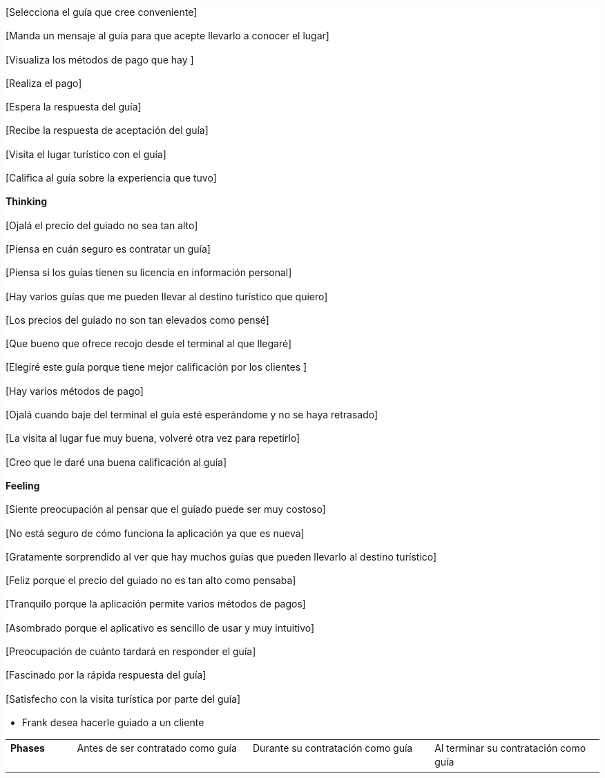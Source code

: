 <p>[Selecciona el guía que cree conveniente]</p>
<p>[Manda un mensaje al guía para que acepte llevarlo a conocer el
lugar]</p>
<p>[Visualiza los métodos de pago que hay ]</p>
<p>[Realiza el pago]</p></td>
<td><p>[Espera la respuesta del guía]</p>
<p>[Recibe la respuesta de aceptación del guía]</p>
<p>[Visita el lugar turístico con el guía]</p>
<p>[Califica al guía sobre la experiencia que tuvo]</p></td>
</tr>
<tr class="odd">
<td><strong>Thinking</strong></td>
<td><p>[Ojalá el precio del guiado no sea tan alto]</p>
<p>[Piensa en cuán seguro es contratar un guía]</p>
<p>[Piensa si los guías tienen su licencia en información
personal]</p></td>
<td><p>[Hay varios guías que me pueden llevar al destino turístico que
quiero]</p>
<p>[Los precios del guiado no son tan elevados como pensé]</p>
<p>[Que bueno que ofrece recojo desde el terminal al que llegaré]</p>
<p>[Elegiré este guía porque tiene mejor calificación por los clientes
]</p>
<p>[Hay varios métodos de pago]</p></td>
<td><p>[Ojalá cuando baje del terminal el guía esté esperándome y no se
haya retrasado]</p>
<p>[La visita al lugar fue muy buena, volveré otra vez para
repetirlo]</p>
<p>[Creo que le daré una buena calificación al guía]</p></td>
</tr>
<tr class="even">
<td><strong>Feeling</strong></td>
<td><p>[Siente preocupación al pensar que el guiado puede ser muy
costoso]</p>
<p>[No está seguro de cómo funciona la aplicación ya que es
nueva]</p></td>
<td><p>[Gratamente sorprendido al ver que hay muchos guías que pueden
llevarlo al destino turístico]</p>
<p>[Feliz porque el precio del guiado no es tan alto como pensaba]</p>
<p>[Tranquilo porque la aplicación permite varios métodos de pagos]</p>
<p>[Asombrado porque el aplicativo es sencillo de usar y muy
intuitivo]</p></td>
<td><p>[Preocupación de cuánto tardará en responder el guía]</p>
<p>[Fascinado por la rápida respuesta del guía]</p>
<p>[Satisfecho con la visita turística por parte del guía]</p></td>
</tr>
</tbody>
</table>

- Frank desea hacerle guiado a un cliente

<table>
<colgroup>
<col style="width: 11%" />
<col style="width: 29%" />
<col style="width: 30%" />
<col style="width: 28%" />
</colgroup>
<tbody>
<tr class="odd">
<td><strong>Phases</strong></td>
<td>Antes de ser contratado como guía</td>
<td>Durante su contratación como guía</td>
<td>Al terminar su contratación como guía</td>
</tr>